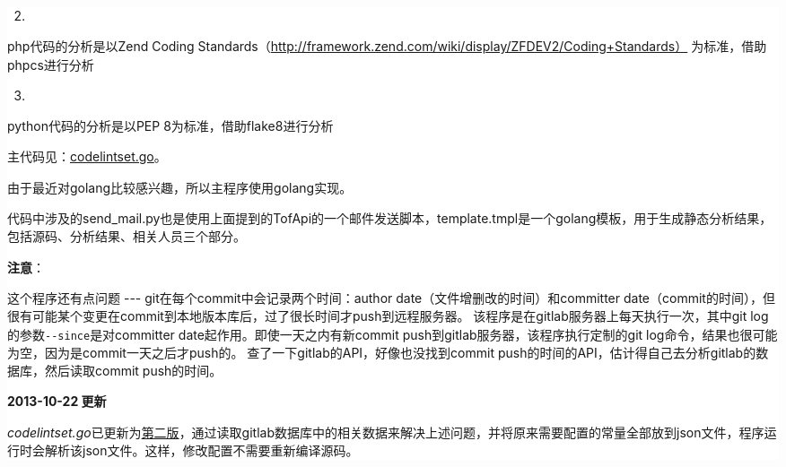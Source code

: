 2.
php代码的分析是以Zend  Coding Standards（http://framework.zend.com/wiki/display/ZFDEV2/Coding+Standards） 为标准，借助phpcs进行分析

3.
python代码的分析是以PEP 8为标准，借助flake8进行分析

主代码见：[codelintset.go](https://gist.github.com/youngsterxyf/7002350)。

由于最近对golang比较感兴趣，所以主程序使用golang实现。

代码中涉及的send_mail.py也是使用上面提到的TofApi的一个邮件发送脚本，template.tmpl是一个golang模板，用于生成静态分析结果，包括源码、分析结果、相关人员三个部分。

**注意**：

这个程序还有点问题 --- git在每个commit中会记录两个时间：author date（文件增删改的时间）和committer date（commit的时间），但很有可能某个变更在commit到本地版本库后，过了很长时间才push到远程服务器。
该程序是在gitlab服务器上每天执行一次，其中git log的参数`--since`是对committer date起作用。即使一天之内有新commit push到gitlab服务器，该程序执行定制的git log命令，结果也很可能为空，因为是commit一天之后才push的。
查了一下gitlab的API，好像也没找到commit push的时间的API，估计得自己去分析gitlab的数据库，然后读取commit push的时间。

**2013-10-22 更新**

*codelintset.go*已更新为[第二版](https://gist.github.com/youngsterxyf/7093991)，通过读取gitlab数据库中的相关数据来解决上述问题，并将原来需要配置的常量全部放到json文件，程序运行时会解析该json文件。这样，修改配置不需要重新编译源码。

